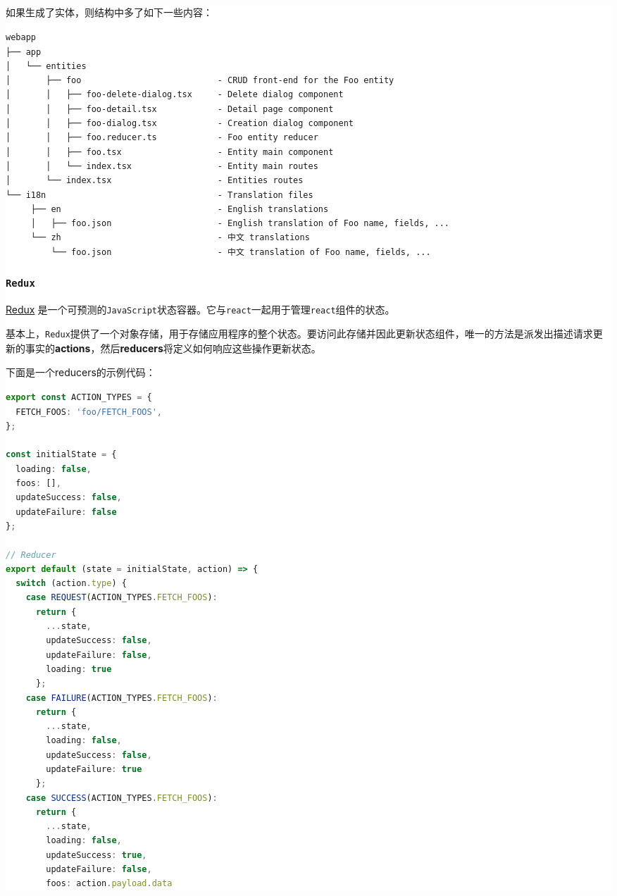 如果生成了实体，则结构中多了如下一些内容：

```
webapp
├── app                                        
│   └── entities
│       ├── foo                           - CRUD front-end for the Foo entity
│       │   ├── foo-delete-dialog.tsx     - Delete dialog component
│       │   ├── foo-detail.tsx            - Detail page component
│       │   ├── foo-dialog.tsx            - Creation dialog component
│       │   ├── foo.reducer.ts            - Foo entity reducer
│       │   ├── foo.tsx                   - Entity main component
│       │   └── index.tsx                 - Entity main routes
│       └── index.tsx                     - Entities routes    
└── i18n                                  - Translation files
     ├── en                               - English translations
     │   ├── foo.json                     - English translation of Foo name, fields, ...
     └── zh                               - 中文 translations
         └── foo.json                     - 中文 translation of Foo name, fields, ...
```

### `Redux`

[Redux](https://redux.js.org/) 是一个可预测的`JavaScript`状态容器。它与`react`一起用于管理`react`组件的状态。

基本上，`Redux`提供了一个对象存储，用于存储应用程序的整个状态。要访问此存储并因此更新状态组件，唯一的方法是派发出描述请求更新的事实的**actions**，然后**reducers**将定义如何响应这些操作更新状态。

下面是一个reducers的示例代码：

```typescript
export const ACTION_TYPES = {
  FETCH_FOOS: 'foo/FETCH_FOOS',
};

const initialState = {
  loading: false,
  foos: [],
  updateSuccess: false,
  updateFailure: false
};

// Reducer
export default (state = initialState, action) => {
  switch (action.type) {
    case REQUEST(ACTION_TYPES.FETCH_FOOS):
      return {
        ...state,
        updateSuccess: false,
        updateFailure: false,
        loading: true
      };
    case FAILURE(ACTION_TYPES.FETCH_FOOS):
      return {
        ...state,
        loading: false,
        updateSuccess: false,
        updateFailure: true
      };
    case SUCCESS(ACTION_TYPES.FETCH_FOOS):
      return {
        ...state,
        loading: false,
        updateSuccess: true,
        updateFailure: false,
        foos: action.payload.data
```
